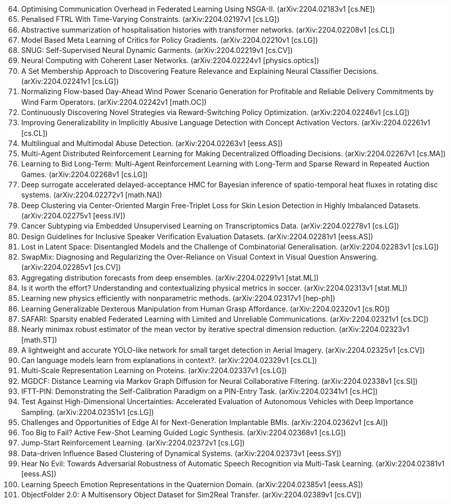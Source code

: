 64. Optimising Communication Overhead in Federated Learning Using NSGA-II. (arXiv:2204.02183v1 [cs.NE])
65. Penalised FTRL With Time-Varying Constraints. (arXiv:2204.02197v1 [cs.LG])
66. Abstractive summarization of hospitalisation histories with transformer networks. (arXiv:2204.02208v1 [cs.CL])
67. Model Based Meta Learning of Critics for Policy Gradients. (arXiv:2204.02210v1 [cs.LG])
68. SNUG: Self-Supervised Neural Dynamic Garments. (arXiv:2204.02219v1 [cs.CV])
69. Neural Computing with Coherent Laser Networks. (arXiv:2204.02224v1 [physics.optics])
70. A Set Membership Approach to Discovering Feature Relevance and Explaining Neural Classifier Decisions. (arXiv:2204.02241v1 [cs.LG])
71. Normalizing Flow-based Day-Ahead Wind Power Scenario Generation for Profitable and Reliable Delivery Commitments by Wind Farm Operators. (arXiv:2204.02242v1 [math.OC])
72. Continuously Discovering Novel Strategies via Reward-Switching Policy Optimization. (arXiv:2204.02246v1 [cs.LG])
73. Improving Generalizability in Implicitly Abusive Language Detection with Concept Activation Vectors. (arXiv:2204.02261v1 [cs.CL])
74. Multilingual and Multimodal Abuse Detection. (arXiv:2204.02263v1 [eess.AS])
75. Multi-Agent Distributed Reinforcement Learning for Making Decentralized Offloading Decisions. (arXiv:2204.02267v1 [cs.MA])
76. Learning to Bid Long-Term: Multi-Agent Reinforcement Learning with Long-Term and Sparse Reward in Repeated Auction Games. (arXiv:2204.02268v1 [cs.LG])
77. Deep surrogate accelerated delayed-acceptance HMC for Bayesian inference of spatio-temporal heat fluxes in rotating disc systems. (arXiv:2204.02272v1 [math.NA])
78. Deep Clustering via Center-Oriented Margin Free-Triplet Loss for Skin Lesion Detection in Highly Imbalanced Datasets. (arXiv:2204.02275v1 [eess.IV])
79. Cancer Subtyping via Embedded Unsupervised Learning on Transcriptomics Data. (arXiv:2204.02278v1 [cs.LG])
80. Design Guidelines for Inclusive Speaker Verification Evaluation Datasets. (arXiv:2204.02281v1 [eess.AS])
81. Lost in Latent Space: Disentangled Models and the Challenge of Combinatorial Generalisation. (arXiv:2204.02283v1 [cs.LG])
82. SwapMix: Diagnosing and Regularizing the Over-Reliance on Visual Context in Visual Question Answering. (arXiv:2204.02285v1 [cs.CV])
83. Aggregating distribution forecasts from deep ensembles. (arXiv:2204.02291v1 [stat.ML])
84. Is it worth the effort? Understanding and contextualizing physical metrics in soccer. (arXiv:2204.02313v1 [stat.ML])
85. Learning new physics efficiently with nonparametric methods. (arXiv:2204.02317v1 [hep-ph])
86. Learning Generalizable Dexterous Manipulation from Human Grasp Affordance. (arXiv:2204.02320v1 [cs.RO])
87. SAFARI: Sparsity enabled Federated Learning with Limited and Unreliable Communications. (arXiv:2204.02321v1 [cs.DC])
88. Nearly minimax robust estimator of the mean vector by iterative spectral dimension reduction. (arXiv:2204.02323v1 [math.ST])
89. A lightweight and accurate YOLO-like network for small target detection in Aerial Imagery. (arXiv:2204.02325v1 [cs.CV])
90. Can language models learn from explanations in context?. (arXiv:2204.02329v1 [cs.CL])
91. Multi-Scale Representation Learning on Proteins. (arXiv:2204.02337v1 [cs.LG])
92. MGDCF: Distance Learning via Markov Graph Diffusion for Neural Collaborative Filtering. (arXiv:2204.02338v1 [cs.SI])
93. IFTT-PIN: Demonstrating the Self-Calibration Paradigm on a PIN-Entry Task. (arXiv:2204.02341v1 [cs.HC])
94. Test Against High-Dimensional Uncertainties: Accelerated Evaluation of Autonomous Vehicles with Deep Importance Sampling. (arXiv:2204.02351v1 [cs.LG])
95. Challenges and Opportunities of Edge AI for Next-Generation Implantable BMIs. (arXiv:2204.02362v1 [cs.AI])
96. Too Big to Fail? Active Few-Shot Learning Guided Logic Synthesis. (arXiv:2204.02368v1 [cs.LG])
97. Jump-Start Reinforcement Learning. (arXiv:2204.02372v1 [cs.LG])
98. Data-driven Influence Based Clustering of Dynamical Systems. (arXiv:2204.02373v1 [eess.SY])
99. Hear No Evil: Towards Adversarial Robustness of Automatic Speech Recognition via Multi-Task Learning. (arXiv:2204.02381v1 [eess.AS])
100. Learning Speech Emotion Representations in the Quaternion Domain. (arXiv:2204.02385v1 [eess.AS])
101. ObjectFolder 2.0: A Multisensory Object Dataset for Sim2Real Transfer. (arXiv:2204.02389v1 [cs.CV])